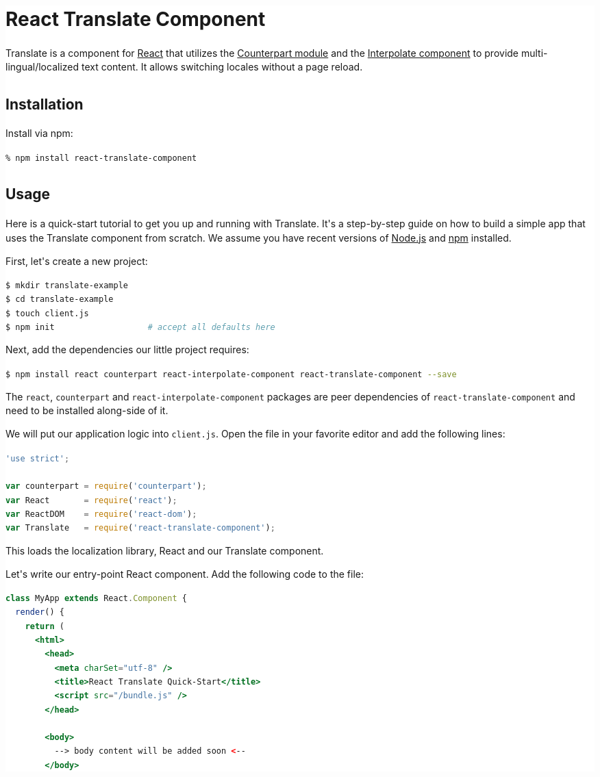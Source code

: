 # React Translate Component

Translate is a component for [React][1] that utilizes the [Counterpart module][2] and the [Interpolate component][3] to provide multi-lingual/localized text content. It allows switching locales without a page reload.


## Installation

Install via npm:

```bash
% npm install react-translate-component
```


## Usage

Here is a quick-start tutorial to get you up and running with Translate. It's a step-by-step guide on how to build a simple app that uses the Translate component from scratch. We assume you have recent versions of [Node.js][5] and [npm][6] installed.

First, let's create a new project:

```bash
$ mkdir translate-example
$ cd translate-example
$ touch client.js
$ npm init                   # accept all defaults here
```

Next, add the dependencies our little project requires:

```bash
$ npm install react counterpart react-interpolate-component react-translate-component --save
```

The `react`, `counterpart` and `react-interpolate-component` packages are peer dependencies of `react-translate-component` and need to be installed along-side of it.

We will put our application logic into `client.js`. Open the file in your favorite editor and add the following lines:

```js
'use strict';

var counterpart = require('counterpart');
var React       = require('react');
var ReactDOM    = require('react-dom');
var Translate   = require('react-translate-component');
```

This loads the localization library, React and our Translate component.

Let's write our entry-point React component. Add the following code to the file:

```jsx
class MyApp extends React.Component {
  render() {
    return (
      <html>
        <head>
          <meta charSet="utf-8" />
          <title>React Translate Quick-Start</title>
          <script src="/bundle.js" />
        </head>

        <body>
          --> body content will be added soon <--
        </body>
```

[1]: http://facebook.github.io/react/
[2]: https://github.com/martinandert/counterpart
[3]: https://github.com/martinandert/react-interpolate-component
[4]: http://react-translate-demo.martinandert.com/
[5]: http://nodejs.org/
[6]: https://www.npmjs.org/
[7]: https://github.com/martinandert/counterpart#readme
[8]: http://localhost:3000